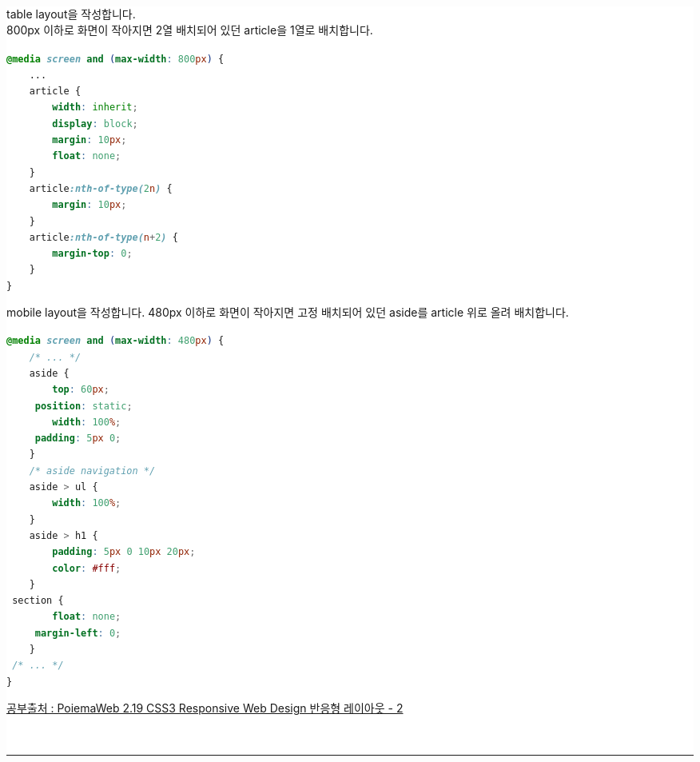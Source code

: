    table layout을 작성합니다.<br/>800px 이하로 화면이 작아지면 2열 배치되어 있던 article을 1열로 배치합니다.
   
   ```css
   @media screen and (max-width: 800px) {
       ...
       article {
           width: inherit;
           display: block;
           margin: 10px;
           float: none;
       }
       article:nth-of-type(2n) {
           margin: 10px;
       }
       article:nth-of-type(n+2) {
           margin-top: 0;
       }
   }
   ```
   
   mobile layout을 작성합니다. 480px 이하로 화면이 작아지면 고정 배치되어 있던 aside를 article 위로 올려 배치합니다.
   
   ```css
   @media screen and (max-width: 480px) {
       /* ... */
       aside {
           top: 60px;
        position: static;
           width: 100%;
        padding: 5px 0;
       }
       /* aside navigation */
       aside > ul {
           width: 100%;
       }
       aside > h1 {
           padding: 5px 0 10px 20px;
           color: #fff;
       }
    section {
           float: none;
        margin-left: 0;
       }
    /* ... */
   }
   ```
   
   

[공부출처 : PoiemaWeb 2.19 CSS3 Responsive Web Design 반응형 레이아웃 - 2](https://poiemaweb.com/css3-responsive-web-design)

<br/>

---
